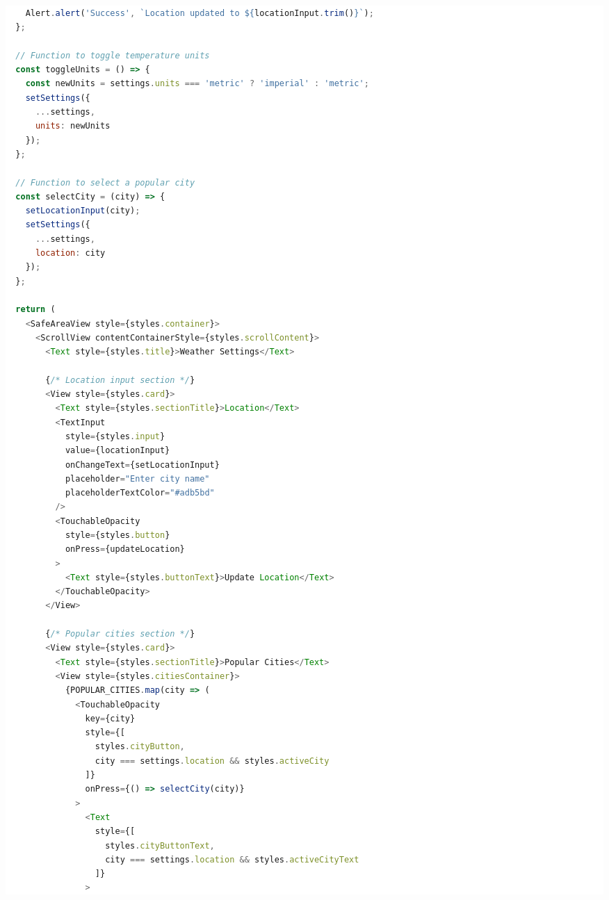 ```javascript
    Alert.alert('Success', `Location updated to ${locationInput.trim()}`);
  };
  
  // Function to toggle temperature units
  const toggleUnits = () => {
    const newUnits = settings.units === 'metric' ? 'imperial' : 'metric';
    setSettings({
      ...settings,
      units: newUnits
    });
  };
  
  // Function to select a popular city
  const selectCity = (city) => {
    setLocationInput(city);
    setSettings({
      ...settings,
      location: city
    });
  };
  
  return (
    <SafeAreaView style={styles.container}>
      <ScrollView contentContainerStyle={styles.scrollContent}>
        <Text style={styles.title}>Weather Settings</Text>
        
        {/* Location input section */}
        <View style={styles.card}>
          <Text style={styles.sectionTitle}>Location</Text>
          <TextInput
            style={styles.input}
            value={locationInput}
            onChangeText={setLocationInput}
            placeholder="Enter city name"
            placeholderTextColor="#adb5bd"
          />
          <TouchableOpacity 
            style={styles.button}
            onPress={updateLocation}
          >
            <Text style={styles.buttonText}>Update Location</Text>
          </TouchableOpacity>
        </View>
        
        {/* Popular cities section */}
        <View style={styles.card}>
          <Text style={styles.sectionTitle}>Popular Cities</Text>
          <View style={styles.citiesContainer}>
            {POPULAR_CITIES.map(city => (
              <TouchableOpacity
                key={city}
                style={[
                  styles.cityButton,
                  city === settings.location && styles.activeCity
                ]}
                onPress={() => selectCity(city)}
              >
                <Text 
                  style={[
                    styles.cityButtonText,
                    city === settings.location && styles.activeCityText
                  ]}
                >
```